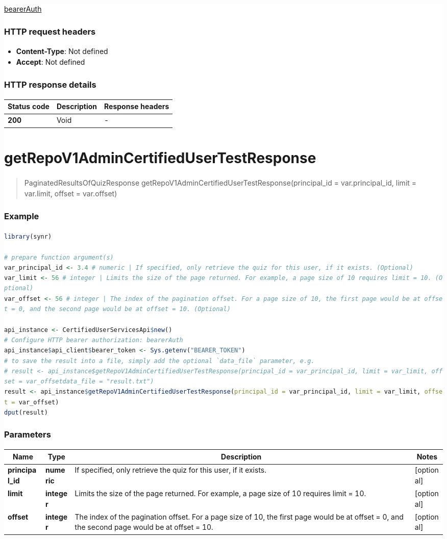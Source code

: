 [bearerAuth](../README.md#bearerAuth)

### HTTP request headers

 - **Content-Type**: Not defined
 - **Accept**: Not defined

### HTTP response details
| Status code | Description | Response headers |
|-------------|-------------|------------------|
| **200** | Void |  -  |

# **getRepoV1AdminCertifiedUserTestResponse**
> PaginatedResultsOfQuizResponse getRepoV1AdminCertifiedUserTestResponse(principal_id = var.principal_id, limit = var.limit, offset = var.offset)



### Example
```R
library(synr)

# prepare function argument(s)
var_principal_id <- 3.4 # numeric | If specified, only retrieve the quiz for this user, if it exists. (Optional)
var_limit <- 56 # integer | Limits the size of the page returned. For example, a page size of 10 requires limit = 10. (Optional)
var_offset <- 56 # integer | The index of the pagination offset. For a page size of 10, the first page would be at offset = 0, and the second page would be at offset = 10. (Optional)

api_instance <- CertifiedUserServicesApi$new()
# Configure HTTP bearer authorization: bearerAuth
api_instance$api_client$bearer_token <- Sys.getenv("BEARER_TOKEN")
# to save the result into a file, simply add the optional `data_file` parameter, e.g.
# result <- api_instance$getRepoV1AdminCertifiedUserTestResponse(principal_id = var_principal_id, limit = var_limit, offset = var_offsetdata_file = "result.txt")
result <- api_instance$getRepoV1AdminCertifiedUserTestResponse(principal_id = var_principal_id, limit = var_limit, offset = var_offset)
dput(result)
```

### Parameters

Name | Type | Description  | Notes
------------- | ------------- | ------------- | -------------
 **principal_id** | **numeric**| If specified, only retrieve the quiz for this user, if it exists. | [optional] 
 **limit** | **integer**| Limits the size of the page returned. For example, a page size of 10 requires limit &#x3D; 10. | [optional] 
 **offset** | **integer**| The index of the pagination offset. For a page size of 10, the first page would be at offset &#x3D; 0, and the second page would be at offset &#x3D; 10. | [optional] 
